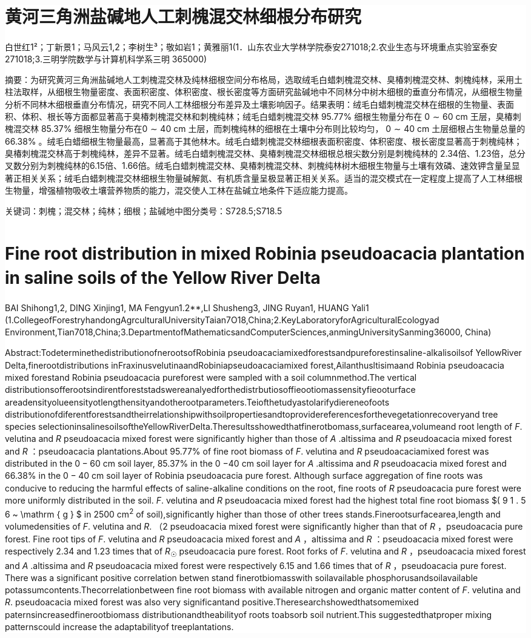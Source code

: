 # 黄河三角洲盐碱地人工刺槐混交林细根分布研究

白世红1²；丁新景1；马风云1,2；李树生³；敬如岩1；黄雅丽1(1．山东农业大学林学院泰安271018;2.农业生态与环境重点实验室泰安271018;3.三明学院数学与计算机科学系三明 365000)

摘要：为研究黄河三角洲盐碱地人工刺槐混交林及纯林细根空间分布格局，选取绒毛白蜡刺槐混交林、臭椿刺槐混交林、刺槐纯林，采用土柱法取样，从细根生物量密度、表面积密度、体积密度、根长密度等方面研究盐碱地中不同林分中树木细根的垂直分布情况，从细根生物量分析不同林木细根垂直分布情况，研究不同人工林细根分布差异及土壤影响因子。结果表明：绒毛白蜡刺槐混交林在细根的生物量、表面积、体积、根长等方面都显著高于臭椿刺槐混交林和刺槐纯林；绒毛白蜡刺槐混交林 $9 5 . 7 7 \%$ 细根生物量分布在 $0 { \sim } 6 0 \ \mathrm { c m }$ 王层，臭椿刺槐混交林 $8 5 . 3 7 \%$ 细根生物量分布在$0 { \sim } 4 0 ~ \mathrm { c m }$ 土层，而刺槐纯林的细根在土壤中分布则比较均匀， $0 { \sim } 4 0 ~ \mathrm { c m }$ 土层细根占生物量总量的 $6 6 . 3 8 \%$ 。绒毛白蜡细根生物量最高，显著高于其他林木。绒毛白蜡刺槐混交林细根表面积密度、体积密度、根长密度显著高于刺槐纯林；臭椿刺槐混交林高于刺槐纯林，差异不显著。绒毛白蜡刺槐混交林、臭椿刺槐混交林细根总根尖数分别是刺槐纯林的 2.34倍、1.23倍，总分叉数分别为刺槐纯林的6.15倍、1.66倍。绒毛白蜡刺槐混交林、臭椿刺槐混交林、刺槐纯林树木细根生物量与土壤有效磷、速效钾含量呈显著正相关关系；绒毛白蜡刺槐混交林细根生物量碱解氮、有机质含量呈极显著正相关关系。适当的混交模式在一定程度上提高了人工林细根生物量，增强植物吸收土壤营养物质的能力，混交使人工林在盐碱立地条件下适应能力提高。

关键词：刺槐；混交林；纯林；细根；盐碱地中图分类号：S728.5;S718.5

# Fine root distribution in mixed Robinia pseudoacacia plantation in saline soils of the Yellow River Delta

BAI Shihong1,2, DING Xinjing1, MA Fengyun1.2\*\*,LI Shusheng3, JING Ruyan1, HUANG Yali1   
(1.CollegeofForestryhandongAgrculturalUniversityTaian7O18,China;2.KeyLaboratoryforAgriculturalEcologyad   
Environment,Tian7018,China;3.DepartmentofMathematicsandComputerSciences,anmingUniversitySanming36000, China)

Abstract:TodeterminethedistributionofnerootsofRobinia pseudoacaciamixedforestsandpureforestinsaline-alkalisoilsof YellowRiver Delta,finerootdistributions inFraxinusvelutinaandRobiniapseudoacaciamixed forest,Ailanthusltisimaand Robinia pseudoacacia mixed forestand Robinia pseudoacacia pureforest were sampled with a soil columnmethod.The vertical distributionsofferootsindirentforeststadswereanalyedforthedistrbutiosoffieootiomassensityfieooturface areadensityolueensityotlengthensityandotherootparameters.Teiofthetudyastolarifydiereneofoots distributionofdiferentforestsandtheirrelationshipwithsoilpropertiesandtoprovidereferencesforthevegetationrecoveryand tree species selectioninsalinesoilsoftheYellowRiverDelta.Theresultsshowedthatfinerotbomass,surfacearea,volumeand root length of $F .$ velutina and $R$ pseudoacacia mixed forest were significantly higher than those of $A$ .altissima and $R$ pseudoacacia mixed forest and $R$ ：pseudoacacia plantations.About $9 5 . 7 7 \%$ of fine root biomass of $F .$ velutina and $R$ pseudoacaciamixed forest was distributed in the $0 { - } 6 0 ~ \mathrm { c m }$ soil layer, $8 5 . 3 7 \%$ in the $0 { \ - } 4 0 ~ \mathrm { c m }$ soil layer for $A$ .altissima and $R$ pseudoacacia mixed forest and $6 6 . 3 8 \%$ in the $0 { - } 4 0 ~ \mathrm { c m }$ soil layer of Robinia pseudoacacia pure forest. Although surface aggregation of fine roots was conducive to reducing the harmful effects of saline-alkaline conditions on the root, fine roots of $R$ pseudoacacia pure forest were more uniformly distributed in the soil. $F .$ velutina and $R$ pseudoacacia mixed forest had the highest total fine root biomass $( 9 1 . 5 6 ~ \mathrm { g } \$ in $2 5 0 0 ~ \mathrm { c m } ^ { 2 }$ of soil),significantly higher than those of other trees stands.Finerootsurfacearea,length and volumedensities of $F .$ velutina and $R .$ （2 pseudoacacia mixed forest were significantly higher than that of $R$ ，pseudoacacia pure forest. Fine root tips of $F .$ velutina and $R$ pseudoacacia mixed forest and $A$ ，altissima and $R$ ：pseudoacacia mixed forest were respectively 2.34 and 1.23 times that of $R _ { ☉ }$ pseudoacacia pure forest. Root forks of $F .$ velutina and $R$ ，pseudoacacia mixed forest and $A$ .altissima and $R$ pseudoacacia mixed forest were respectively 6.15 and 1.66 times that of $R$ ，pseudoacacia pure forest. There was a significant positive correlation betwen stand finerotbiomasswith soilavailable phosphorusandsoilavailable potassumcontents.Thecorrelationbetween fine root biomass with available nitrogen and organic matter content of $F .$ velutina and $R .$ pseudoacacia mixed forest was also very significantand positive.Theresearchshowedthatsomemixed paternsincreasedfinerootbiomass distributionandtheabilityof roots toabsorb soil nutrient.This suggestedthatproper mixing patternscould increase the adaptabilityof treeplantations.

